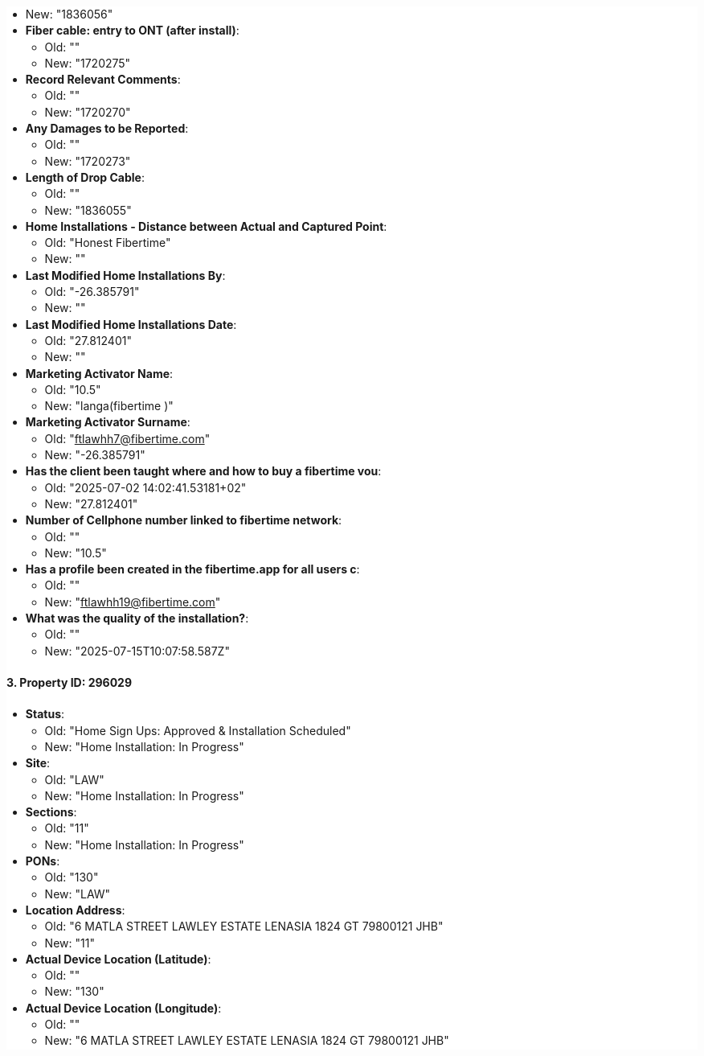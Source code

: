   - New: "1836056"
- **Fiber cable: entry to ONT (after install)**:
  - Old: ""
  - New: "1720275"
- **Record Relevant Comments**:
  - Old: ""
  - New: "1720270"
- **Any Damages to be Reported**:
  - Old: ""
  - New: "1720273"
- **Length of Drop Cable**:
  - Old: ""
  - New: "1836055"
- **Home Installations - Distance between Actual and Captured Point**:
  - Old: "Honest Fibertime"
  - New: ""
- **Last Modified Home Installations By**:
  - Old: "-26.385791"
  - New: ""
- **Last Modified Home Installations Date**:
  - Old: "27.812401"
  - New: ""
- **Marketing Activator Name**:
  - Old: "10.5"
  - New: "langa(fibertime )"
- **Marketing Activator Surname**:
  - Old: "ftlawhh7@fibertime.com"
  - New: "-26.385791"
- **Has the client been taught where and how to buy a fibertime vou**:
  - Old: "2025-07-02 14:02:41.53181+02"
  - New: "27.812401"
- **Number of Cellphone number linked to fibertime network**:
  - Old: ""
  - New: "10.5"
- **Has a profile been created in the fibertime.app for all users c**:
  - Old: ""
  - New: "ftlawhh19@fibertime.com"
- **What was the quality of the installation?**:
  - Old: ""
  - New: "2025-07-15T10:07:58.587Z"

#### 3. Property ID: 296029

- **Status**:
  - Old: "Home Sign Ups: Approved & Installation Scheduled"
  - New: "Home Installation: In Progress"
- **Site**:
  - Old: "LAW"
  - New: "Home Installation: In Progress"
- **Sections**:
  - Old: "11"
  - New: "Home Installation: In Progress"
- **PONs**:
  - Old: "130"
  - New: "LAW"
- **Location Address**:
  - Old: "6 MATLA STREET LAWLEY ESTATE LENASIA 1824 GT 79800121 JHB"
  - New: "11"
- **Actual Device Location (Latitude)**:
  - Old: ""
  - New: "130"
- **Actual Device Location (Longitude)**:
  - Old: ""
  - New: "6 MATLA STREET LAWLEY ESTATE LENASIA 1824 GT 79800121 JHB"